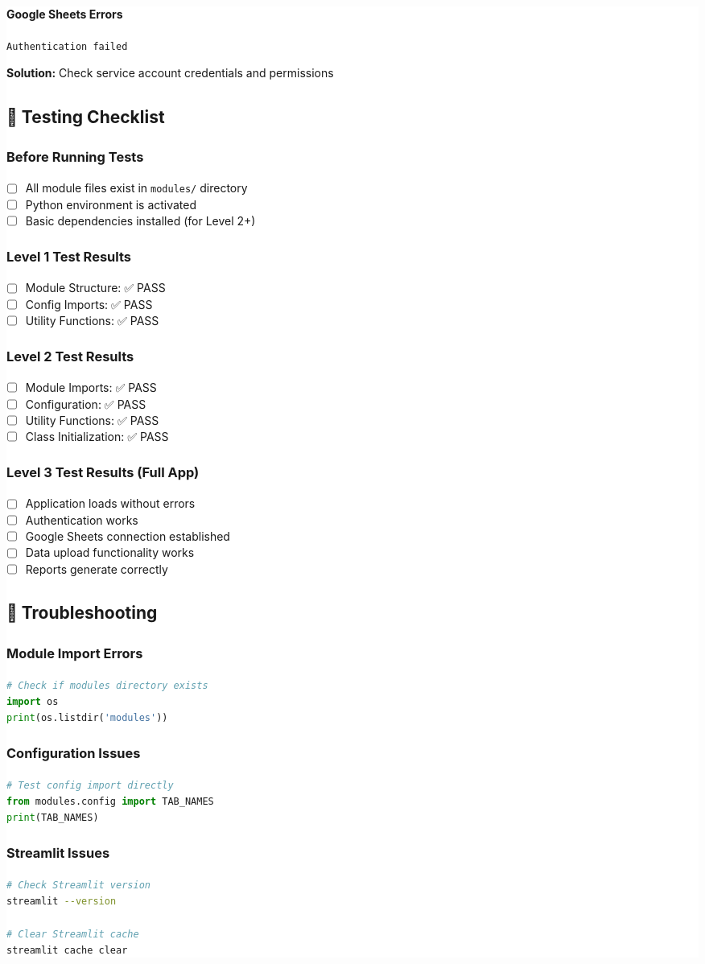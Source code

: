 #### Google Sheets Errors
```
Authentication failed
```
**Solution:** Check service account credentials and permissions

## 🎯 Testing Checklist

### Before Running Tests
- [ ] All module files exist in `modules/` directory
- [ ] Python environment is activated
- [ ] Basic dependencies installed (for Level 2+)

### Level 1 Test Results
- [ ] Module Structure: ✅ PASS
- [ ] Config Imports: ✅ PASS
- [ ] Utility Functions: ✅ PASS

### Level 2 Test Results
- [ ] Module Imports: ✅ PASS
- [ ] Configuration: ✅ PASS
- [ ] Utility Functions: ✅ PASS
- [ ] Class Initialization: ✅ PASS

### Level 3 Test Results (Full App)
- [ ] Application loads without errors
- [ ] Authentication works
- [ ] Google Sheets connection established
- [ ] Data upload functionality works
- [ ] Reports generate correctly

## 🐛 Troubleshooting

### Module Import Errors
```python
# Check if modules directory exists
import os
print(os.listdir('modules'))
```

### Configuration Issues
```python
# Test config import directly
from modules.config import TAB_NAMES
print(TAB_NAMES)
```

### Streamlit Issues
```bash
# Check Streamlit version
streamlit --version

# Clear Streamlit cache
streamlit cache clear
```
